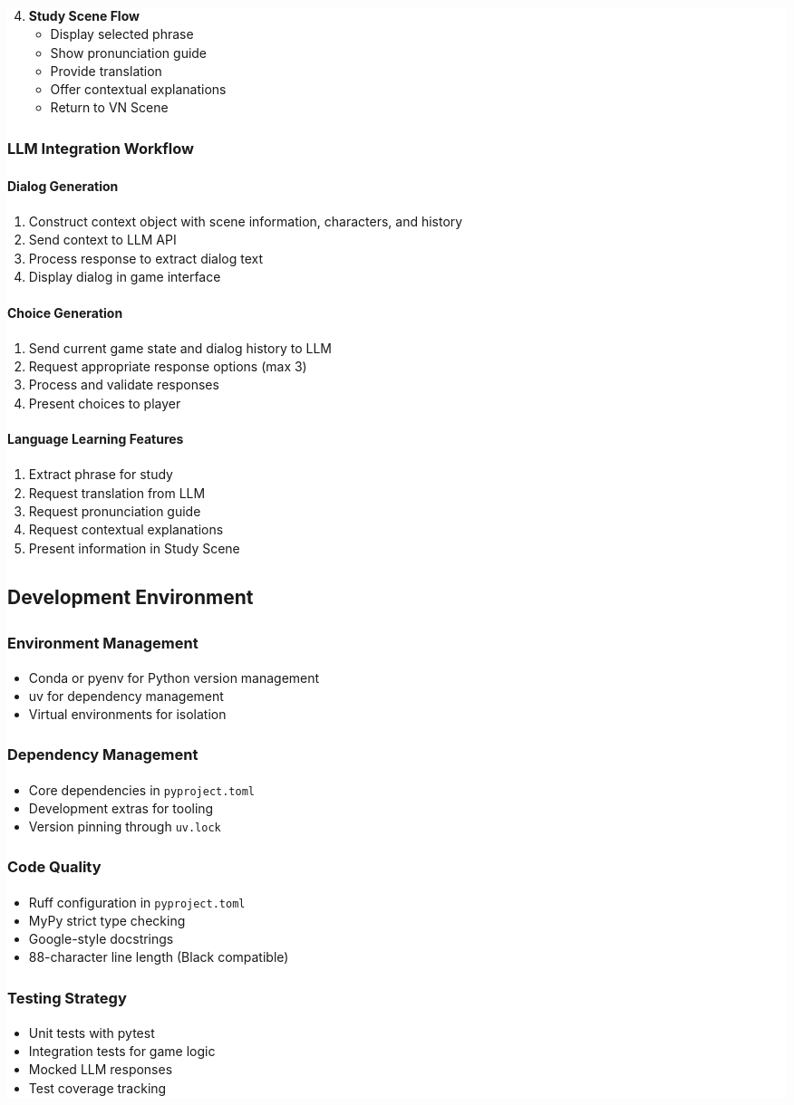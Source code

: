 4. **Study Scene Flow**
   - Display selected phrase
   - Show pronunciation guide
   - Provide translation
   - Offer contextual explanations
   - Return to VN Scene

### LLM Integration Workflow

#### Dialog Generation
1. Construct context object with scene information, characters, and history
2. Send context to LLM API
3. Process response to extract dialog text
4. Display dialog in game interface

#### Choice Generation
1. Send current game state and dialog history to LLM
2. Request appropriate response options (max 3)
3. Process and validate responses
4. Present choices to player

#### Language Learning Features
1. Extract phrase for study
2. Request translation from LLM
3. Request pronunciation guide
4. Request contextual explanations
5. Present information in Study Scene

## Development Environment

### Environment Management
- Conda or pyenv for Python version management
- uv for dependency management
- Virtual environments for isolation

### Dependency Management
- Core dependencies in `pyproject.toml`
- Development extras for tooling
- Version pinning through `uv.lock`

### Code Quality
- Ruff configuration in `pyproject.toml`
- MyPy strict type checking
- Google-style docstrings
- 88-character line length (Black compatible)

### Testing Strategy
- Unit tests with pytest
- Integration tests for game logic
- Mocked LLM responses
- Test coverage tracking
